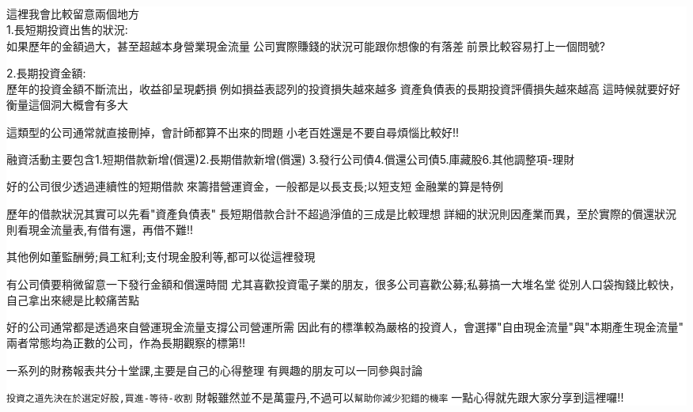 這裡我會比較留意兩個地方<br>
1.長短期投資出售的狀況:<br>
如果歷年的金額過大，甚至超越本身營業現金流量
公司實際賺錢的狀況可能跟你想像的有落差
前景比較容易打上一個問號?

2.長期投資金額:<br>
歷年的投資金額不斷流出，收益卻呈現虧損
例如損益表認列的投資損失越來越多
資產負債表的長期投資評價損失越來越高
這時候就要好好衡量這個洞大概會有多大

這類型的公司通常就直接刪掉，會計師都算不出來的問題
小老百姓還是不要自尋煩惱比較好!!

融資活動主要包含1.短期借款新增(償還)2.長期借款新增(償還)
3.發行公司債4.償還公司債5.庫藏股6.其他調整項-理財<br>

好的公司很少透過連續性的短期借款
來籌措營運資金，一般都是以長支長;以短支短
金融業的算是特例

歷年的借款狀況其實可以先看"資產負債表"
長短期借款合計不超過淨值的三成是比較理想
詳細的狀況則因產業而異，至於實際的償還狀況
則看現金流量表,有借有還，再借不難!! 

其他例如董監酬勞;員工紅利;支付現金股利等,都可以從這裡發現

有公司債要稍微留意一下發行金額和償還時間
尤其喜歡投資電子業的朋友，很多公司喜歡公募;私募搞一大堆名堂
從別人口袋掏錢比較快，自己拿出來總是比較痛苦點

好的公司通常都是透過來自營運現金流量支撐公司營運所需
因此有的標準較為嚴格的投資人，會選擇"自由現金流量"與"本期產生現金流量"
兩者常態均為正數的公司，作為長期觀察的標第!!

一系列的財務報表共分十堂課,主要是自己的心得整理
有興趣的朋友可以一同參與討論

`投資之道先決在於選定好股,買進-等待-收割`
財報雖然並不是萬靈丹,不過可以`幫助你減少犯錯的機率`
一點心得就先跟大家分享到這裡囉!!
